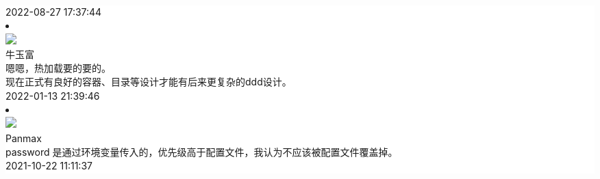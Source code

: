   </div>
  <div class="_3klNVc4Z_0">
    <div class="_3Hkula0k_0">2022-08-27 17:37:44</div>
  </div>
</div>
</div>
</li>
<li>
<div class="_2sjJGcOH_0"><img src="https://static001.geekbang.org/account/avatar/00/12/cb/07/482b7155.jpg"
  class="_3FLYR4bF_0">
<div class="_36ChpWj4_0">
  <div class="_2zFoi7sd_0"><span>牛玉富</span>
  </div>
  <div class="_2_QraFYR_0">嗯嗯，热加载要的要的。<br>现在正式有良好的容器、目录等设计才能有后来更复杂的ddd设计。</div>
  <div class="_10o3OAxT_0">
    
  </div>
  <div class="_3klNVc4Z_0">
    <div class="_3Hkula0k_0">2022-01-13 21:39:46</div>
  </div>
</div>
</div>
</li>
<li>
<div class="_2sjJGcOH_0"><img src="https://static001.geekbang.org/account/avatar/00/0f/55/47/d217c45f.jpg"
  class="_3FLYR4bF_0">
<div class="_36ChpWj4_0">
  <div class="_2zFoi7sd_0"><span>Panmax</span>
  </div>
  <div class="_2_QraFYR_0">password 是通过环境变量传入的，优先级高于配置文件，我认为不应该被配置文件覆盖掉。</div>
  <div class="_10o3OAxT_0">
    
  </div>
  <div class="_3klNVc4Z_0">
    <div class="_3Hkula0k_0">2021-10-22 11:11:37</div>
  </div>
</div>
</div>
</li>
</ul>